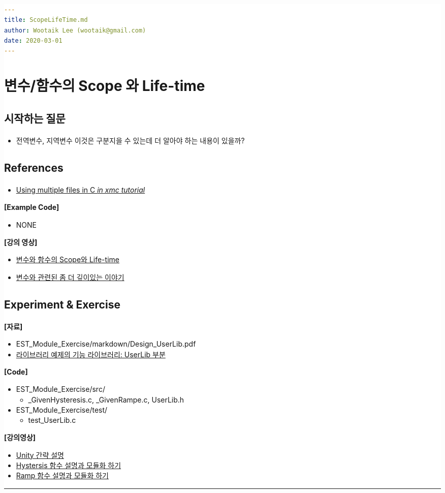```yaml
---
title: ScopeLifeTime.md
author: Wootaik Lee (wootaik@gmail.com)  
date: 2020-03-01 
---
```


# 변수/함수의 Scope 와 Life-time

## 시작하는 질문

* 전역변수, 지역변수 이것은 구분지을 수 있는데 더 알아야 하는 내용이 있을까?



## References

* [Using multiple files in C *in xmc tutorial*](https://xmctutorial.readthedocs.io/ko/latest/ProgModuleMultipleFiles/index.html#using-multiple-files-in-cc)

**[Example Code]**

* NONE

**[강의 영상]**

* [변수와 함수의 Scope와 Life-time]()

* [변수와 관련된 좀 더 깊이있는 이야기]()

    

## Experiment & Exercise

**[자료]**

* EST_Module_Exercise/markdown/Design_UserLib.pdf
* [라이브러리 예제의 기능 라이브러리: UserLib 부분](LibExample.md)

**[Code]**

* EST_Module_Exercise/src/
    * _GivenHysteresis.c, _GivenRampe.c, UserLib.h
* EST_Module_Exercise/test/
    * test_UserLib.c

**[강의영상]**

* [Unity 간략 설명](https://drive.google.com/file/d/11w7y53zlyKFL466XA88T4Xuesxvpwp14/preview) 
* [Hystersis 함수 설명과 모듈화 하기](https://drive.google.com/file/d/1nBxdQqpYLkiaClMd5ebEZ0ipYS9XPibe/preview)
* [Ramp 함수 설명과 모듈화 하기](https://drive.google.com/file/d/1BAkADshPkg4o5BVYhVW0te5E7m1qa3Pk/preview)

------
